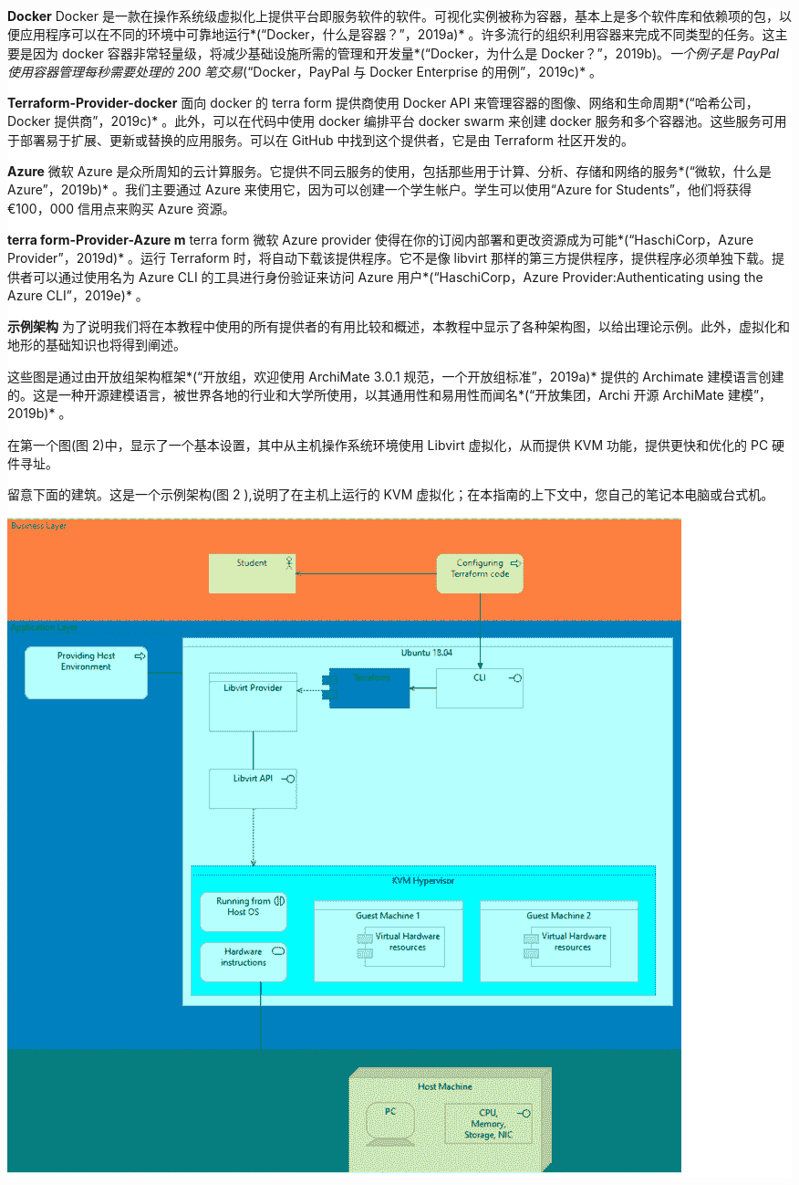 **Docker** Docker 是一款在操作系统级虚拟化上提供平台即服务软件的软件。可视化实例被称为容器，基本上是多个软件库和依赖项的包，以便应用程序可以在不同的环境中可靠地运行*(“Docker，什么是容器？”，2019a)* 。许多流行的组织利用容器来完成不同类型的任务。这主要是因为 docker 容器非常轻量级，将减少基础设施所需的管理和开发量*(“Docker，为什么是 Docker？”，2019b)。*一个例子是 PayPal 使用容器管理每秒需要处理的 200 笔交易*(“Docker，PayPal 与 Docker Enterprise 的用例”，2019c)* 。

**Terraform-Provider-docker** 面向 docker 的 terra form 提供商使用 Docker API 来管理容器的图像、网络和生命周期*(“哈希公司，Docker 提供商”，2019c)* 。此外，可以在代码中使用 docker 编排平台 docker swarm 来创建 docker 服务和多个容器池。这些服务可用于部署易于扩展、更新或替换的应用服务。可以在 GitHub 中找到这个提供者，它是由 Terraform 社区开发的。

**Azure** 微软 Azure 是众所周知的云计算服务。它提供不同云服务的使用，包括那些用于计算、分析、存储和网络的服务*(“微软，什么是 Azure”，2019b)* 。我们主要通过 Azure 来使用它，因为可以创建一个学生帐户。学生可以使用“Azure for Students”，他们将获得€100，000 信用点来购买 Azure 资源。

**terra form-Provider-Azure m** terra form 微软 Azure provider 使得在你的订阅内部署和更改资源成为可能*(“HaschiCorp，Azure Provider”，2019d)* 。运行 Terraform 时，将自动下载该提供程序。它不是像 libvirt 那样的第三方提供程序，提供程序必须单独下载。提供者可以通过使用名为 Azure CLI 的工具进行身份验证来访问 Azure 用户*(“HaschiCorp，Azure Provider:Authenticating using the Azure CLI”，2019e)* 。

**示例架构** 为了说明我们将在本教程中使用的所有提供者的有用比较和概述，本教程中显示了各种架构图，以给出理论示例。此外，虚拟化和地形的基础知识也将得到阐述。

这些图是通过由开放组架构框架*(“开放组，欢迎使用 ArchiMate 3.0.1 规范，一个开放组标准”，2019a)* 提供的 Archimate 建模语言创建的。这是一种开源建模语言，被世界各地的行业和大学所使用，以其通用性和易用性而闻名*(“开放集团，Archi 开源 ArchiMate 建模”，2019b)* 。

在第一个图(图 2)中，显示了一个基本设置，其中从主机操作系统环境使用 Libvirt 虚拟化，从而提供 KVM 功能，提供更快和优化的 PC 硬件寻址。

留意下面的建筑。这是一个示例架构(图 2 ),说明了在主机上运行的 KVM 虚拟化；在本指南的上下文中，您自己的笔记本电脑或台式机。

![](img/4537b3a5fb3af1cee3f195f3386b242a.png)
